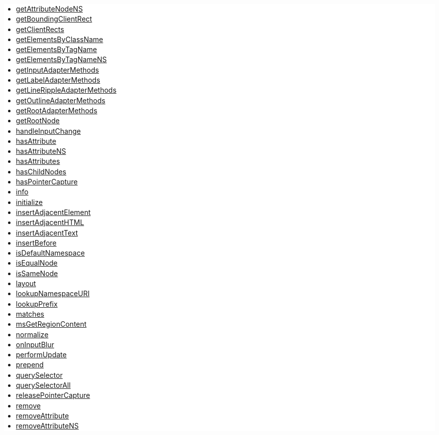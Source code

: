 * [getAttributeNodeNS](_nullable_textfield_with_unit_.nullabletextfieldwithunit.md#getattributenodens)
* [getBoundingClientRect](_nullable_textfield_with_unit_.nullabletextfieldwithunit.md#getboundingclientrect)
* [getClientRects](_nullable_textfield_with_unit_.nullabletextfieldwithunit.md#getclientrects)
* [getElementsByClassName](_nullable_textfield_with_unit_.nullabletextfieldwithunit.md#getelementsbyclassname)
* [getElementsByTagName](_nullable_textfield_with_unit_.nullabletextfieldwithunit.md#getelementsbytagname)
* [getElementsByTagNameNS](_nullable_textfield_with_unit_.nullabletextfieldwithunit.md#getelementsbytagnamens)
* [getInputAdapterMethods](_nullable_textfield_with_unit_.nullabletextfieldwithunit.md#protected-getinputadaptermethods)
* [getLabelAdapterMethods](_nullable_textfield_with_unit_.nullabletextfieldwithunit.md#protected-getlabeladaptermethods)
* [getLineRippleAdapterMethods](_nullable_textfield_with_unit_.nullabletextfieldwithunit.md#protected-getlinerippleadaptermethods)
* [getOutlineAdapterMethods](_nullable_textfield_with_unit_.nullabletextfieldwithunit.md#protected-getoutlineadaptermethods)
* [getRootAdapterMethods](_nullable_textfield_with_unit_.nullabletextfieldwithunit.md#protected-getrootadaptermethods)
* [getRootNode](_nullable_textfield_with_unit_.nullabletextfieldwithunit.md#getrootnode)
* [handleInputChange](_nullable_textfield_with_unit_.nullabletextfieldwithunit.md#protected-handleinputchange)
* [hasAttribute](_nullable_textfield_with_unit_.nullabletextfieldwithunit.md#hasattribute)
* [hasAttributeNS](_nullable_textfield_with_unit_.nullabletextfieldwithunit.md#hasattributens)
* [hasAttributes](_nullable_textfield_with_unit_.nullabletextfieldwithunit.md#hasattributes)
* [hasChildNodes](_nullable_textfield_with_unit_.nullabletextfieldwithunit.md#haschildnodes)
* [hasPointerCapture](_nullable_textfield_with_unit_.nullabletextfieldwithunit.md#haspointercapture)
* [info](_nullable_textfield_with_unit_.nullabletextfieldwithunit.md#optional-info)
* [initialize](_nullable_textfield_with_unit_.nullabletextfieldwithunit.md#protected-initialize)
* [insertAdjacentElement](_nullable_textfield_with_unit_.nullabletextfieldwithunit.md#insertadjacentelement)
* [insertAdjacentHTML](_nullable_textfield_with_unit_.nullabletextfieldwithunit.md#insertadjacenthtml)
* [insertAdjacentText](_nullable_textfield_with_unit_.nullabletextfieldwithunit.md#insertadjacenttext)
* [insertBefore](_nullable_textfield_with_unit_.nullabletextfieldwithunit.md#insertbefore)
* [isDefaultNamespace](_nullable_textfield_with_unit_.nullabletextfieldwithunit.md#isdefaultnamespace)
* [isEqualNode](_nullable_textfield_with_unit_.nullabletextfieldwithunit.md#isequalnode)
* [isSameNode](_nullable_textfield_with_unit_.nullabletextfieldwithunit.md#issamenode)
* [layout](_nullable_textfield_with_unit_.nullabletextfieldwithunit.md#layout)
* [lookupNamespaceURI](_nullable_textfield_with_unit_.nullabletextfieldwithunit.md#lookupnamespaceuri)
* [lookupPrefix](_nullable_textfield_with_unit_.nullabletextfieldwithunit.md#lookupprefix)
* [matches](_nullable_textfield_with_unit_.nullabletextfieldwithunit.md#matches)
* [msGetRegionContent](_nullable_textfield_with_unit_.nullabletextfieldwithunit.md#msgetregioncontent)
* [normalize](_nullable_textfield_with_unit_.nullabletextfieldwithunit.md#normalize)
* [onInputBlur](_nullable_textfield_with_unit_.nullabletextfieldwithunit.md#protected-oninputblur)
* [performUpdate](_nullable_textfield_with_unit_.nullabletextfieldwithunit.md#protected-performupdate)
* [prepend](_nullable_textfield_with_unit_.nullabletextfieldwithunit.md#prepend)
* [querySelector](_nullable_textfield_with_unit_.nullabletextfieldwithunit.md#queryselector)
* [querySelectorAll](_nullable_textfield_with_unit_.nullabletextfieldwithunit.md#queryselectorall)
* [releasePointerCapture](_nullable_textfield_with_unit_.nullabletextfieldwithunit.md#releasepointercapture)
* [remove](_nullable_textfield_with_unit_.nullabletextfieldwithunit.md#remove)
* [removeAttribute](_nullable_textfield_with_unit_.nullabletextfieldwithunit.md#removeattribute)
* [removeAttributeNS](_nullable_textfield_with_unit_.nullabletextfieldwithunit.md#removeattributens)